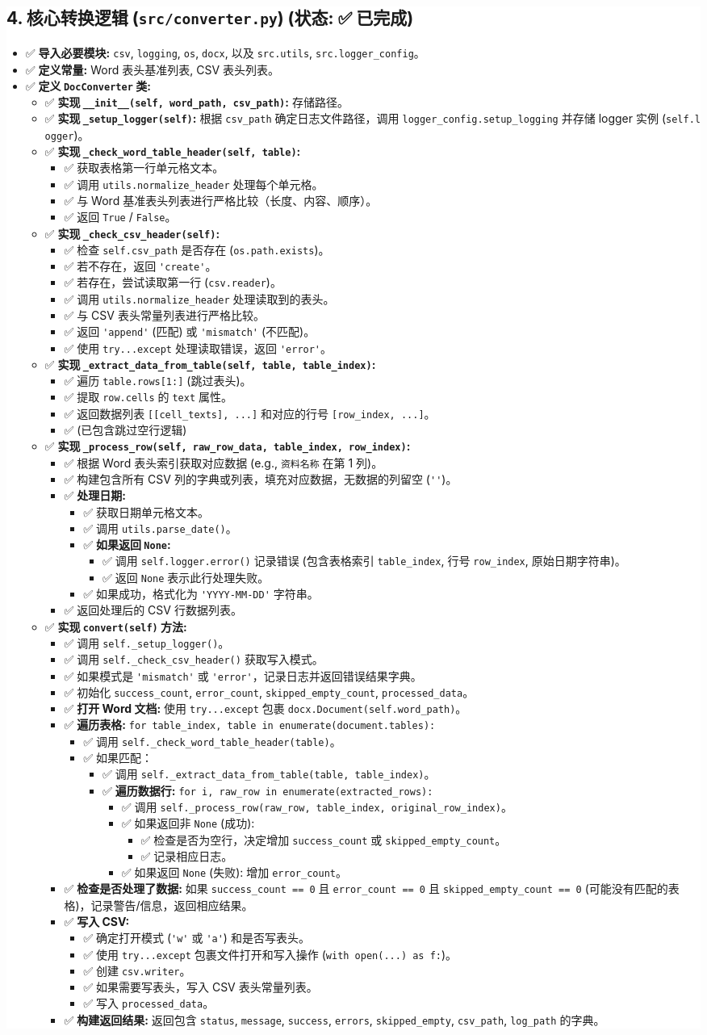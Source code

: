 ## 4. 核心转换逻辑 (`src/converter.py`) (状态: ✅ 已完成)

*   ✅ **导入必要模块:** `csv`, `logging`, `os`, `docx`, 以及 `src.utils`, `src.logger_config`。
*   ✅ **定义常量:** Word 表头基准列表, CSV 表头列表。
*   ✅ **定义 `DocConverter` 类:**
    *   ✅ **实现 `__init__(self, word_path, csv_path)`:** 存储路径。
    *   ✅ **实现 `_setup_logger(self)`:** 根据 `csv_path` 确定日志文件路径，调用 `logger_config.setup_logging` 并存储 logger 实例 (`self.logger`)。
    *   ✅ **实现 `_check_word_table_header(self, table)`:**
        *   ✅ 获取表格第一行单元格文本。
        *   ✅ 调用 `utils.normalize_header` 处理每个单元格。
        *   ✅ 与 Word 基准表头列表进行严格比较（长度、内容、顺序）。
        *   ✅ 返回 `True` / `False`。
    *   ✅ **实现 `_check_csv_header(self)`:**
        *   ✅ 检查 `self.csv_path` 是否存在 (`os.path.exists`)。
        *   ✅ 若不存在，返回 `'create'`。
        *   ✅ 若存在，尝试读取第一行 (`csv.reader`)。
        *   ✅ 调用 `utils.normalize_header` 处理读取到的表头。
        *   ✅ 与 CSV 表头常量列表进行严格比较。
        *   ✅ 返回 `'append'` (匹配) 或 `'mismatch'` (不匹配)。
        *   ✅ 使用 `try...except` 处理读取错误，返回 `'error'`。
    *   ✅ **实现 `_extract_data_from_table(self, table, table_index)`:**
        *   ✅ 遍历 `table.rows[1:]` (跳过表头)。
        *   ✅ 提取 `row.cells` 的 `text` 属性。
        *   ✅ 返回数据列表 `[[cell_texts], ...]` 和对应的行号 `[row_index, ...]`。
        *   ✅ (已包含跳过空行逻辑)
    *   ✅ **实现 `_process_row(self, raw_row_data, table_index, row_index)`:**
        *   ✅ 根据 Word 表头索引获取对应数据 (e.g., `资料名称` 在第 1 列)。
        *   ✅ 构建包含所有 CSV 列的字典或列表，填充对应数据，无数据的列留空 (`''`)。
        *   ✅ **处理日期:**
            *   ✅ 获取日期单元格文本。
            *   ✅ 调用 `utils.parse_date()`。
            *   ✅ **如果返回 `None`:**
                *   ✅ 调用 `self.logger.error()` 记录错误 (包含表格索引 `table_index`, 行号 `row_index`, 原始日期字符串)。
                *   ✅ 返回 `None` 表示此行处理失败。
            *   ✅ 如果成功，格式化为 `'YYYY-MM-DD'` 字符串。
        *   ✅ 返回处理后的 CSV 行数据列表。
    *   ✅ **实现 `convert(self)` 方法:**
        *   ✅ 调用 `self._setup_logger()`。
        *   ✅ 调用 `self._check_csv_header()` 获取写入模式。
        *   ✅ 如果模式是 `'mismatch'` 或 `'error'`，记录日志并返回错误结果字典。
        *   ✅ 初始化 `success_count`, `error_count`, `skipped_empty_count`, `processed_data`。
        *   ✅ **打开 Word 文档:** 使用 `try...except` 包裹 `docx.Document(self.word_path)`。
        *   ✅ **遍历表格:** `for table_index, table in enumerate(document.tables):`
            *   ✅ 调用 `self._check_word_table_header(table)`。
            *   ✅ 如果匹配：
                *   ✅ 调用 `self._extract_data_from_table(table, table_index)`。
                *   ✅ **遍历数据行:** `for i, raw_row in enumerate(extracted_rows):`
                    *   ✅ 调用 `self._process_row(raw_row, table_index, original_row_index)`。
                    *   ✅ 如果返回非 `None` (成功):
                        *   ✅ 检查是否为空行，决定增加 `success_count` 或 `skipped_empty_count`。
                        *   ✅ 记录相应日志。
                    *   ✅ 如果返回 `None` (失败): 增加 `error_count`。
        *   ✅ **检查是否处理了数据:** 如果 `success_count == 0` 且 `error_count == 0` 且 `skipped_empty_count == 0` (可能没有匹配的表格)，记录警告/信息，返回相应结果。
        *   ✅ **写入 CSV:**
            *   ✅ 确定打开模式 (`'w'` 或 `'a'`) 和是否写表头。
            *   ✅ 使用 `try...except` 包裹文件打开和写入操作 (`with open(...) as f:`)。
            *   ✅ 创建 `csv.writer`。
            *   ✅ 如果需要写表头，写入 CSV 表头常量列表。
            *   ✅ 写入 `processed_data`。
        *   ✅ **构建返回结果:** 返回包含 `status`, `message`, `success`, `errors`, `skipped_empty`, `csv_path`, `log_path` 的字典。